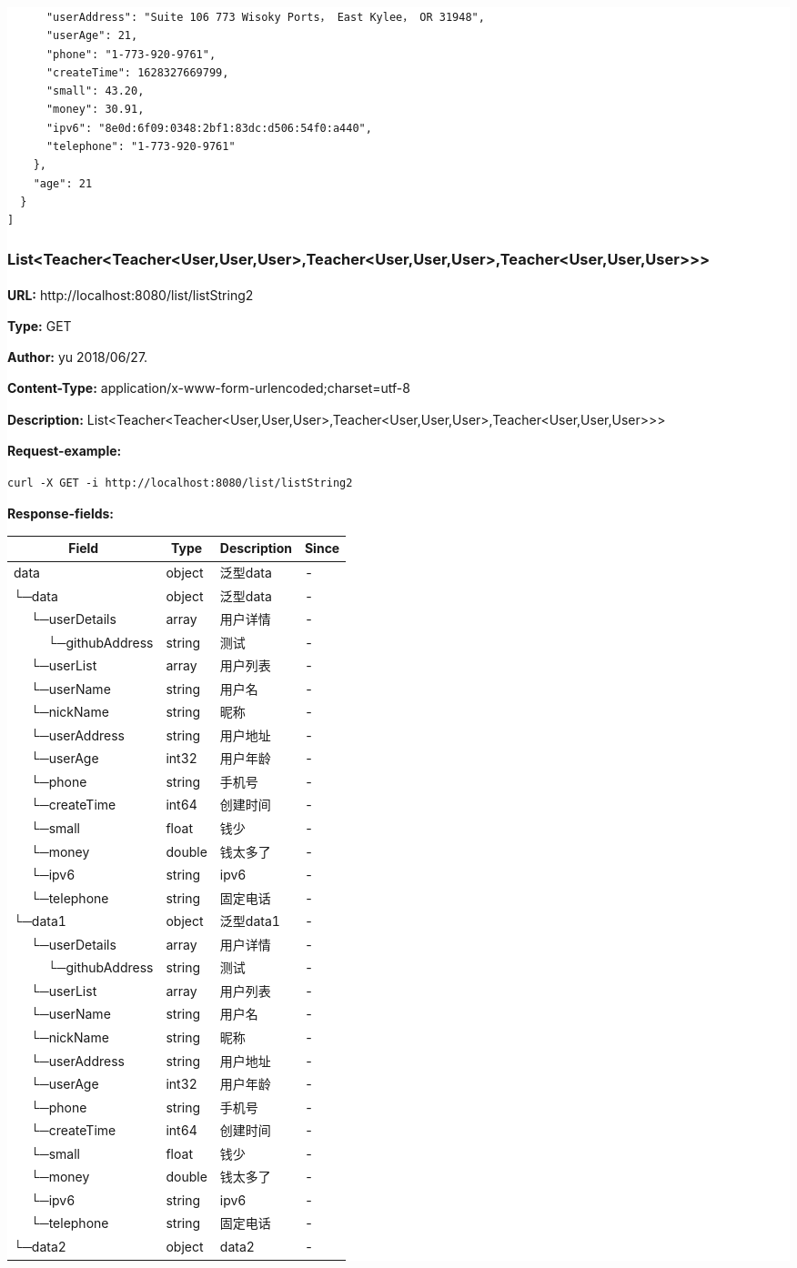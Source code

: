 ```
      "userAddress": "Suite 106 773 Wisoky Ports， East Kylee， OR 31948",
      "userAge": 21,
      "phone": "1-773-920-9761",
      "createTime": 1628327669799,
      "small": 43.20,
      "money": 30.91,
      "ipv6": "8e0d:6f09:0348:2bf1:83dc:d506:54f0:a440",
      "telephone": "1-773-920-9761"
    },
    "age": 21
  }
]
```

### List&lt;Teacher&lt;Teacher&lt;User,User,User&gt;,Teacher&lt;User,User,User&gt;,Teacher&lt;User,User,User&gt;&gt;&gt;
**URL:** http://localhost:8080/list/listString2

**Type:** GET

**Author:** yu 2018/06/27.

**Content-Type:** application/x-www-form-urlencoded;charset=utf-8

**Description:** List&lt;Teacher&lt;Teacher&lt;User,User,User&gt;,Teacher&lt;User,User,User&gt;,Teacher&lt;User,User,User&gt;&gt;&gt;

**Request-example:**
```
curl -X GET -i http://localhost:8080/list/listString2
```
**Response-fields:**

Field | Type|Description|Since
---|---|---|---
data|object|泛型data|-
└─data|object|泛型data|-
&nbsp;&nbsp;&nbsp;&nbsp;&nbsp;└─userDetails|array|用户详情|-
&nbsp;&nbsp;&nbsp;&nbsp;&nbsp;&nbsp;&nbsp;&nbsp;&nbsp;&nbsp;└─githubAddress|string|测试|-
&nbsp;&nbsp;&nbsp;&nbsp;&nbsp;└─userList|array|用户列表|-
&nbsp;&nbsp;&nbsp;&nbsp;&nbsp;└─userName|string|用户名|-
&nbsp;&nbsp;&nbsp;&nbsp;&nbsp;└─nickName|string|昵称|-
&nbsp;&nbsp;&nbsp;&nbsp;&nbsp;└─userAddress|string|用户地址|-
&nbsp;&nbsp;&nbsp;&nbsp;&nbsp;└─userAge|int32|用户年龄|-
&nbsp;&nbsp;&nbsp;&nbsp;&nbsp;└─phone|string|手机号|-
&nbsp;&nbsp;&nbsp;&nbsp;&nbsp;└─createTime|int64|创建时间|-
&nbsp;&nbsp;&nbsp;&nbsp;&nbsp;└─small|float|钱少|-
&nbsp;&nbsp;&nbsp;&nbsp;&nbsp;└─money|double|钱太多了|-
&nbsp;&nbsp;&nbsp;&nbsp;&nbsp;└─ipv6|string|ipv6|-
&nbsp;&nbsp;&nbsp;&nbsp;&nbsp;└─telephone|string|固定电话|-
└─data1|object|泛型data1|-
&nbsp;&nbsp;&nbsp;&nbsp;&nbsp;└─userDetails|array|用户详情|-
&nbsp;&nbsp;&nbsp;&nbsp;&nbsp;&nbsp;&nbsp;&nbsp;&nbsp;&nbsp;└─githubAddress|string|测试|-
&nbsp;&nbsp;&nbsp;&nbsp;&nbsp;└─userList|array|用户列表|-
&nbsp;&nbsp;&nbsp;&nbsp;&nbsp;└─userName|string|用户名|-
&nbsp;&nbsp;&nbsp;&nbsp;&nbsp;└─nickName|string|昵称|-
&nbsp;&nbsp;&nbsp;&nbsp;&nbsp;└─userAddress|string|用户地址|-
&nbsp;&nbsp;&nbsp;&nbsp;&nbsp;└─userAge|int32|用户年龄|-
&nbsp;&nbsp;&nbsp;&nbsp;&nbsp;└─phone|string|手机号|-
&nbsp;&nbsp;&nbsp;&nbsp;&nbsp;└─createTime|int64|创建时间|-
&nbsp;&nbsp;&nbsp;&nbsp;&nbsp;└─small|float|钱少|-
&nbsp;&nbsp;&nbsp;&nbsp;&nbsp;└─money|double|钱太多了|-
&nbsp;&nbsp;&nbsp;&nbsp;&nbsp;└─ipv6|string|ipv6|-
&nbsp;&nbsp;&nbsp;&nbsp;&nbsp;└─telephone|string|固定电话|-
└─data2|object|data2|-